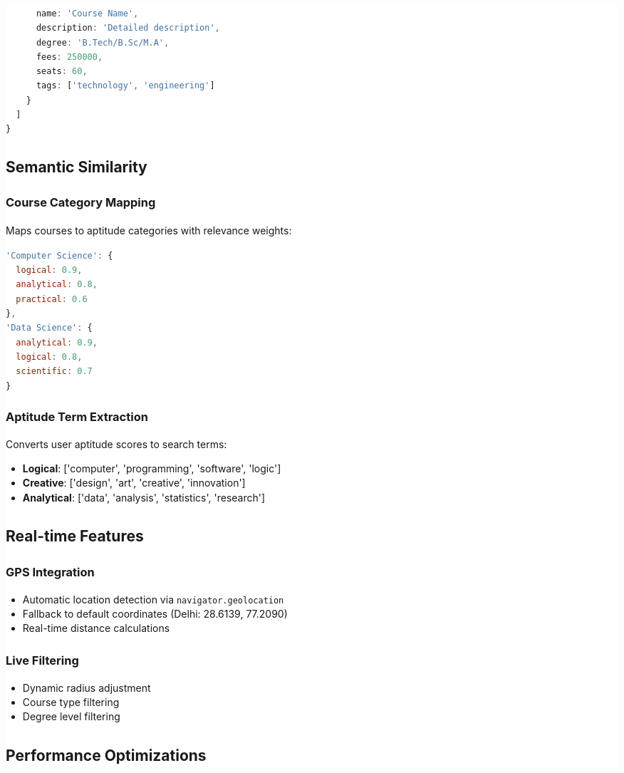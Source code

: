 ```javascript
      name: 'Course Name',
      description: 'Detailed description',
      degree: 'B.Tech/B.Sc/M.A',
      fees: 250000,
      seats: 60,
      tags: ['technology', 'engineering']
    }
  ]
}
```

## Semantic Similarity

### Course Category Mapping
Maps courses to aptitude categories with relevance weights:

```javascript
'Computer Science': { 
  logical: 0.9, 
  analytical: 0.8, 
  practical: 0.6 
},
'Data Science': { 
  analytical: 0.9, 
  logical: 0.8, 
  scientific: 0.7 
}
```

### Aptitude Term Extraction
Converts user aptitude scores to search terms:
- **Logical**: ['computer', 'programming', 'software', 'logic']
- **Creative**: ['design', 'art', 'creative', 'innovation']
- **Analytical**: ['data', 'analysis', 'statistics', 'research']

## Real-time Features

### GPS Integration
- Automatic location detection via `navigator.geolocation`
- Fallback to default coordinates (Delhi: 28.6139, 77.2090)
- Real-time distance calculations

### Live Filtering
- Dynamic radius adjustment
- Course type filtering
- Degree level filtering

## Performance Optimizations
